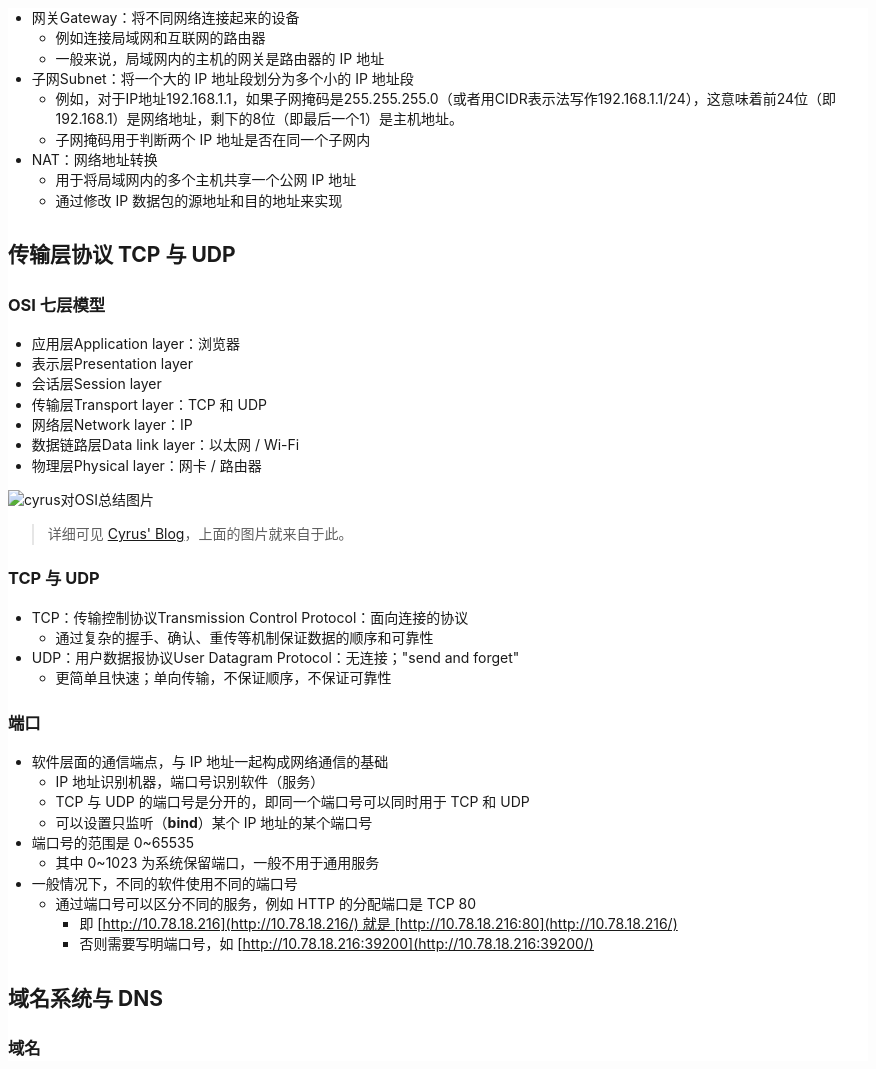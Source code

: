 - 网关Gateway：将不同网络连接起来的设备
    - 例如连接局域网和互联网的路由器
    - 一般来说，局域网内的主机的网关是路由器的 IP 地址
- 子网Subnet：将一个大的 IP 地址段划分为多个小的 IP 地址段
    - 例如，对于IP地址192.168.1.1，如果子网掩码是255.255.255.0（或者用CIDR表示法写作192.168.1.1/24），这意味着前24位（即192.168.1）是网络地址，剩下的8位（即最后一个1）是主机地址。
    - 子网掩码用于判断两个 IP 地址是否在同一个子网内
- NAT：网络地址转换
    - 用于将局域网内的多个主机共享一个公网 IP 地址
    - 通过修改 IP 数据包的源地址和目的地址来实现

## 传输层协议 TCP 与 UDP

### OSI 七层模型

- 应用层Application layer：浏览器
- 表示层Presentation layer
- 会话层Session layer
- 传输层Transport layer：TCP 和 UDP
- 网络层Network layer：IP
- 数据链路层Data link layer：以太网 / Wi-Fi
- 物理层Physical layer：网卡 / 路由器

![cyrus对OSI总结图片](https://cyrus28214.top/img/TransportLayer.drawio.png)

> 详细可见 [Cyrus' Blog](https://cyrus28214.top/post/303a9aabf405/)，上面的图片就来自于此。

### TCP 与 UDP

- TCP：传输控制协议Transmission Control Protocol：面向连接的协议
    - 通过复杂的握手、确认、重传等机制保证数据的顺序和可靠性
- UDP：用户数据报协议User Datagram Protocol：无连接；"send and forget"
    - 更简单且快速；单向传输，不保证顺序，不保证可靠性

### 端口

- 软件层面的通信端点，与 IP 地址一起构成网络通信的基础
    - IP 地址识别机器，端口号识别软件（服务）
    - TCP 与 UDP 的端口号是分开的，即同一个端口号可以同时用于 TCP 和 UDP
    - 可以设置只监听（**bind**）某个 IP 地址的某个端口号
- 端口号的范围是 0~65535
    - 其中 0~1023 为系统保留端口，一般不用于通用服务
- 一般情况下，不同的软件使用不同的端口号
    - 通过端口号可以区分不同的服务，例如 HTTP 的分配端口是 TCP 80
        - 即 [http://10.78.18.216](http://10.78.18.216/) 就是 [http://10.78.18.216:80](http://10.78.18.216/)
        - 否则需要写明端口号，如 [http://10.78.18.216:39200](http://10.78.18.216:39200/)

## 域名系统与 DNS

### 域名
